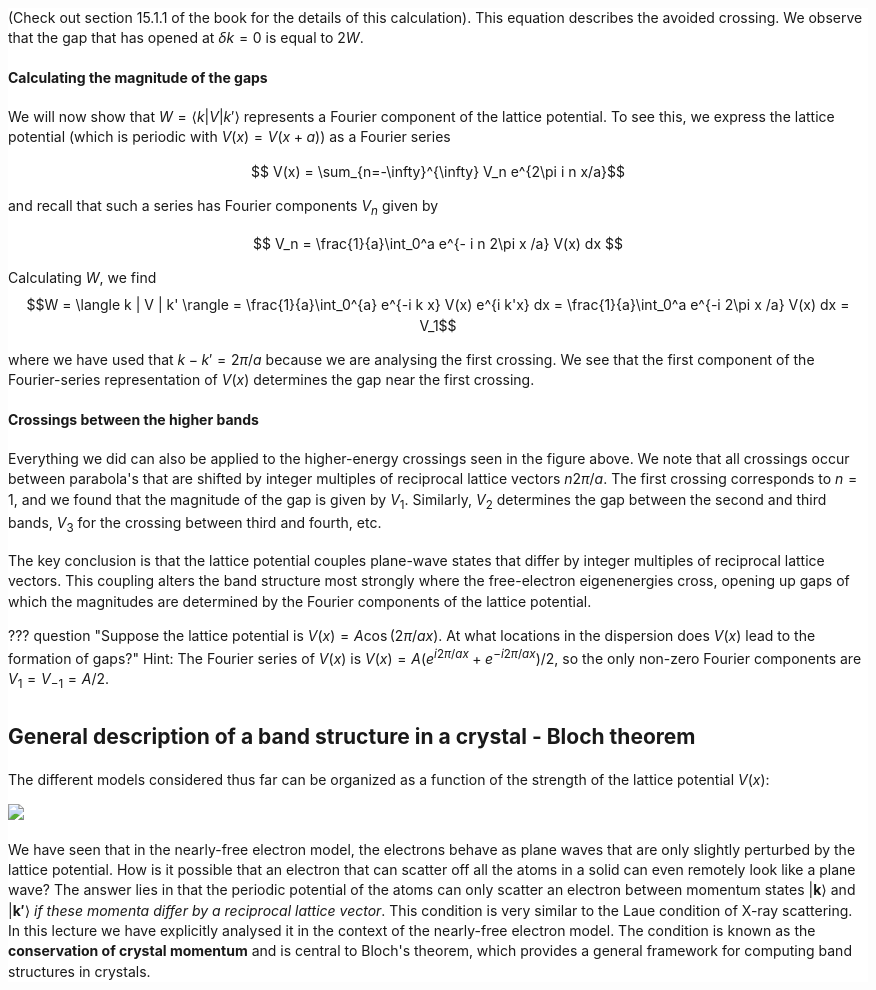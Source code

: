 (Check out section 15.1.1 of the book for the details of this calculation). This equation describes the avoided crossing. We observe that the gap that has opened at $\delta k=0$ is equal to $2W$.


#### Calculating the magnitude of the gaps

We will now show that $W=\langle k | V |k' \rangle$ represents a Fourier component of the lattice potential. To see this, we express the lattice potential (which is periodic with $V(x)=V(x+a)$) as a Fourier series

$$ V(x) = \sum_{n=-\infty}^{\infty} V_n e^{2\pi i n x/a}$$

and recall that such a series has Fourier components $V_n$ given by

$$
V_n = \frac{1}{a}\int_0^a e^{- i n 2\pi x /a} V(x) dx
$$

Calculating $W$, we find
$$W = \langle k | V | k' \rangle = \frac{1}{a}\int_0^{a} e^{-i k x} V(x) e^{i k'x}  dx = \frac{1}{a}\int_0^a e^{-i 2\pi x /a} V(x) dx = V_1$$

where we have used that $k-k' =2\pi/a$ because we are analysing the first crossing. We see that the first component of the Fourier-series representation of $V(x)$ determines the gap near the first crossing.


#### Crossings between the higher bands

Everything we did can also be applied to the higher-energy crossings seen in the figure above. We note that all crossings occur between parabola's that are shifted by integer multiples of reciprocal lattice vectors $n 2\pi/a$. The first crossing corresponds to $n=1$, and we found that the magnitude of the gap is given by $V_1$. Similarly, $V_2$ determines the gap between the second and third bands, $V_3$ for the crossing between third and fourth, etc.

The key conclusion is that the lattice potential couples plane-wave states that differ by integer multiples of reciprocal lattice vectors. This coupling alters the band structure most strongly where the free-electron eigenenergies cross, opening up gaps of which the magnitudes are determined by the Fourier components of the lattice potential.  

??? question "Suppose the lattice potential is $V(x)=A\cos(2\pi/ax)$. At what locations in the dispersion does $V(x)$ lead to the formation of gaps?"
    Hint: The Fourier series of $V(x)$ is $V(x)=A(e^{i2\pi/ax}+e^{-i2\pi/ax})/2$, so the only non-zero Fourier components are $V_1=V_{-1} = A/2$.  


## General description of a band structure in a crystal - Bloch theorem

The different models considered thus far can be organized as a function of the strength of the lattice potential $V(x)$:

![](figures/models.svg)

We have seen that in the nearly-free electron model, the electrons behave as plane waves that are only slightly perturbed by the lattice potential. How is it possible that an electron that can scatter off all the atoms in a solid can even remotely look like a plane wave? The answer lies in that the periodic potential of the atoms can only scatter an electron between momentum states $|\mathbf{k}\rangle$ and $|\mathbf{k'}\rangle$ *if these momenta differ by a reciprocal lattice vector*. This condition is very similar to the Laue condition of X-ray scattering. In this lecture we have explicitly analysed it in the context of the nearly-free electron model. The condition is known as the **conservation of crystal momentum** and is central to Bloch's theorem, which provides a general framework for computing band structures in crystals.
